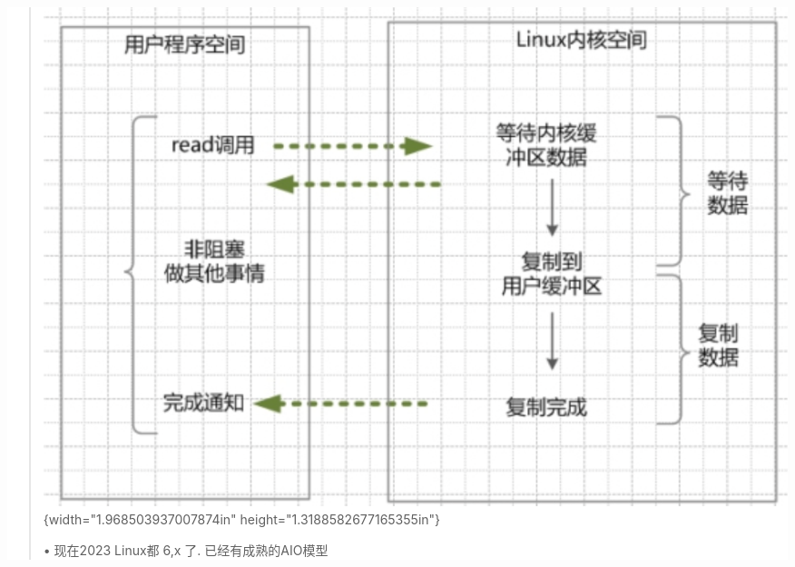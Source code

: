 > ![desc](/assets/imgs/java/media/template_document.xml_image199.png){width="1.968503937007874in"
> height="1.3188582677165355in"}
>
> • 现在2023 Linux都 6,x 了. 已经有成熟的AIO模型
>